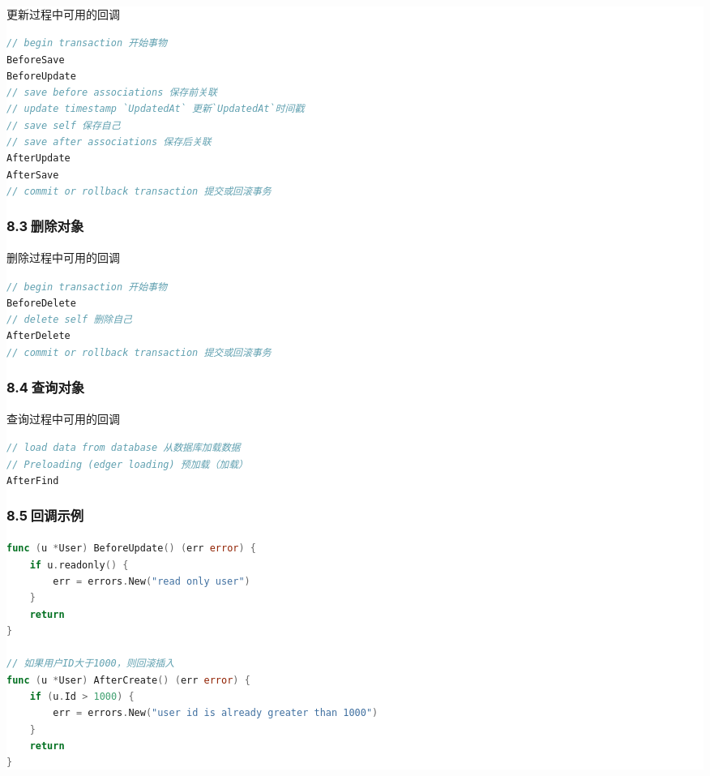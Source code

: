 更新过程中可用的回调

```go
// begin transaction 开始事物
BeforeSave
BeforeUpdate
// save before associations 保存前关联
// update timestamp `UpdatedAt` 更新`UpdatedAt`时间戳
// save self 保存自己
// save after associations 保存后关联
AfterUpdate
AfterSave
// commit or rollback transaction 提交或回滚事务
```

### 8.3 删除对象

删除过程中可用的回调

```go
// begin transaction 开始事物
BeforeDelete
// delete self 删除自己
AfterDelete
// commit or rollback transaction 提交或回滚事务
```

### 8.4 查询对象

查询过程中可用的回调

```go
// load data from database 从数据库加载数据
// Preloading (edger loading) 预加载（加载）
AfterFind
```

### 8.5 回调示例

```go
func (u *User) BeforeUpdate() (err error) {
    if u.readonly() {
        err = errors.New("read only user")
    }
    return
}

// 如果用户ID大于1000，则回滚插入
func (u *User) AfterCreate() (err error) {
    if (u.Id > 1000) {
        err = errors.New("user id is already greater than 1000")
    }
    return
}
```
